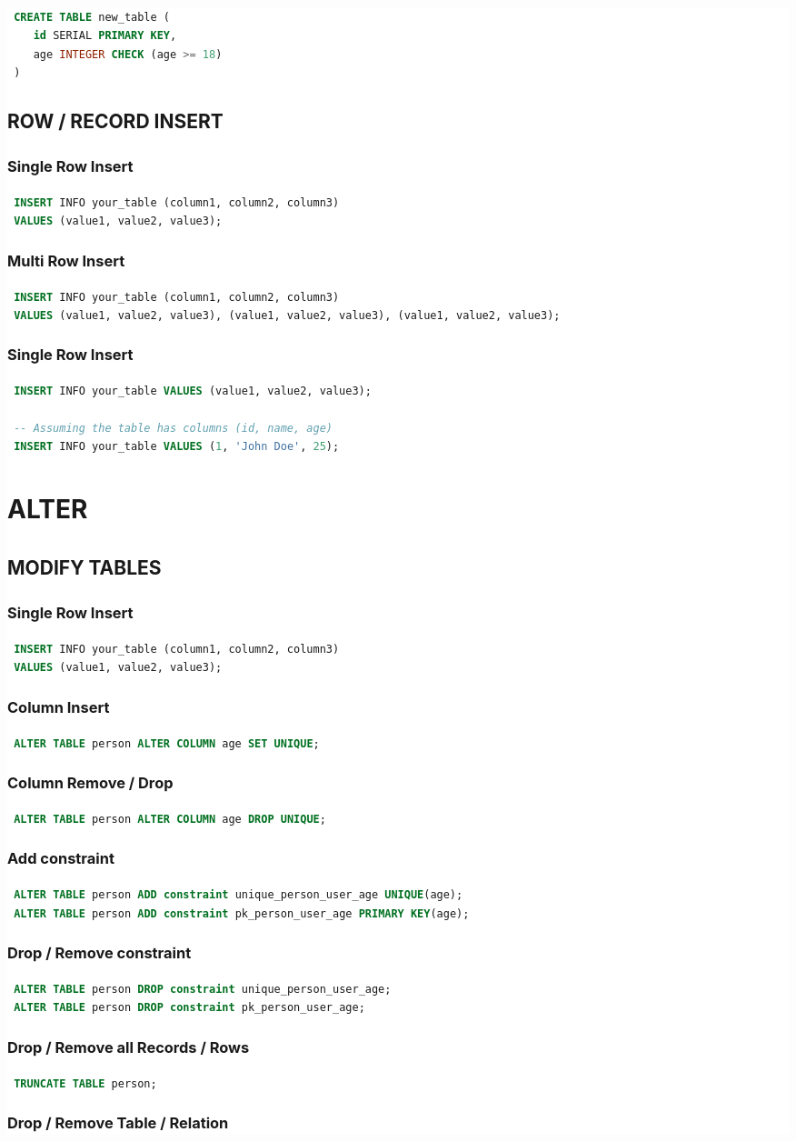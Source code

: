 ```sql
 CREATE TABLE new_table (
    id SERIAL PRIMARY KEY,
    age INTEGER CHECK (age >= 18)
 )
```


## ROW / RECORD INSERT
### Single Row Insert
```sql
 INSERT INFO your_table (column1, column2, column3)
 VALUES (value1, value2, value3);
```
### Multi Row Insert
```sql
 INSERT INFO your_table (column1, column2, column3)
 VALUES (value1, value2, value3), (value1, value2, value3), (value1, value2, value3);
```
### Single Row Insert
```sql
 INSERT INFO your_table VALUES (value1, value2, value3);
 
 -- Assuming the table has columns (id, name, age)
 INSERT INFO your_table VALUES (1, 'John Doe', 25);
```

# ALTER
## MODIFY TABLES
### Single Row Insert
```sql
 INSERT INFO your_table (column1, column2, column3)
 VALUES (value1, value2, value3);
```
### Column Insert
```sql
 ALTER TABLE person ALTER COLUMN age SET UNIQUE;
```
### Column Remove / Drop
```sql
 ALTER TABLE person ALTER COLUMN age DROP UNIQUE;
```
### Add constraint
```sql
 ALTER TABLE person ADD constraint unique_person_user_age UNIQUE(age);
 ALTER TABLE person ADD constraint pk_person_user_age PRIMARY KEY(age);
```
### Drop / Remove constraint
```sql
 ALTER TABLE person DROP constraint unique_person_user_age;
 ALTER TABLE person DROP constraint pk_person_user_age;
```
### Drop / Remove all Records / Rows
```sql
 TRUNCATE TABLE person;
```
### Drop / Remove Table / Relation
```sql
```
